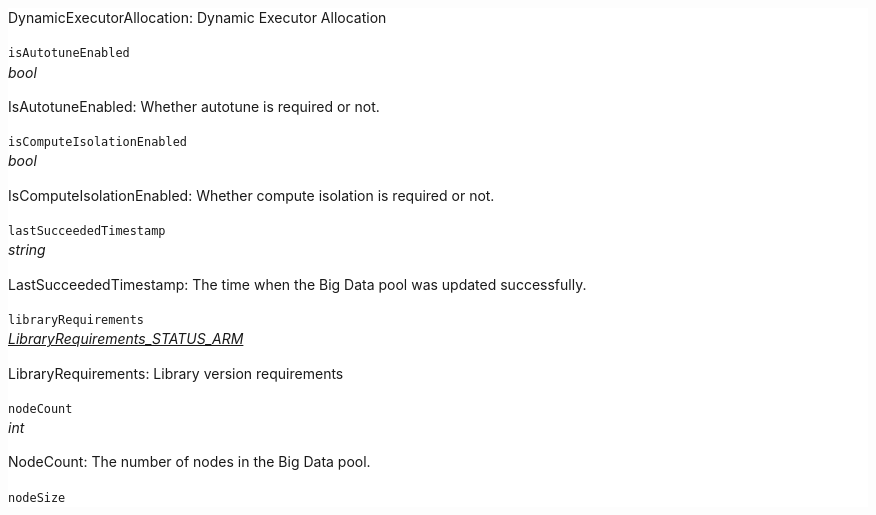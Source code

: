 <td>
<p>DynamicExecutorAllocation: Dynamic Executor Allocation</p>
</td>
</tr>
<tr>
<td>
<code>isAutotuneEnabled</code><br/>
<em>
bool
</em>
</td>
<td>
<p>IsAutotuneEnabled: Whether autotune is required or not.</p>
</td>
</tr>
<tr>
<td>
<code>isComputeIsolationEnabled</code><br/>
<em>
bool
</em>
</td>
<td>
<p>IsComputeIsolationEnabled: Whether compute isolation is required or not.</p>
</td>
</tr>
<tr>
<td>
<code>lastSucceededTimestamp</code><br/>
<em>
string
</em>
</td>
<td>
<p>LastSucceededTimestamp: The time when the Big Data pool was updated successfully.</p>
</td>
</tr>
<tr>
<td>
<code>libraryRequirements</code><br/>
<em>
<a href="#synapse.azure.com/v1api20210601.LibraryRequirements_STATUS_ARM">
LibraryRequirements_STATUS_ARM
</a>
</em>
</td>
<td>
<p>LibraryRequirements: Library version requirements</p>
</td>
</tr>
<tr>
<td>
<code>nodeCount</code><br/>
<em>
int
</em>
</td>
<td>
<p>NodeCount: The number of nodes in the Big Data pool.</p>
</td>
</tr>
<tr>
<td>
<code>nodeSize</code><br/>